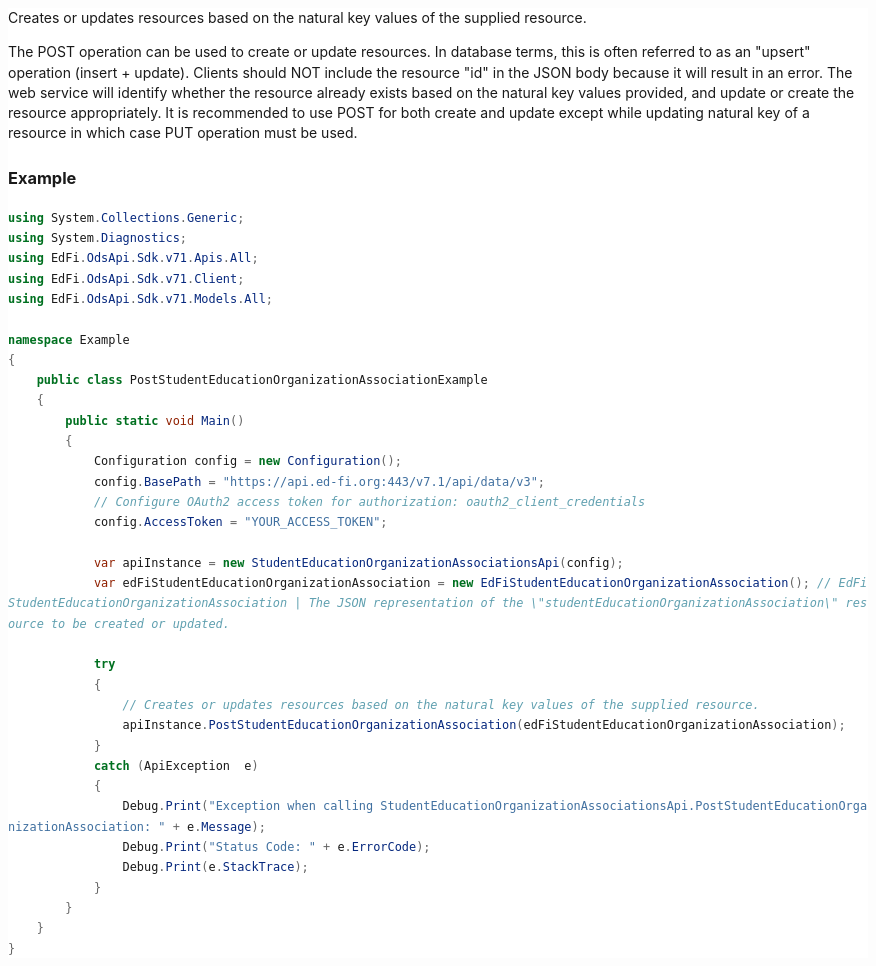 Creates or updates resources based on the natural key values of the supplied resource.

The POST operation can be used to create or update resources. In database terms, this is often referred to as an \"upsert\" operation (insert + update). Clients should NOT include the resource \"id\" in the JSON body because it will result in an error. The web service will identify whether the resource already exists based on the natural key values provided, and update or create the resource appropriately. It is recommended to use POST for both create and update except while updating natural key of a resource in which case PUT operation must be used.

### Example
```csharp
using System.Collections.Generic;
using System.Diagnostics;
using EdFi.OdsApi.Sdk.v71.Apis.All;
using EdFi.OdsApi.Sdk.v71.Client;
using EdFi.OdsApi.Sdk.v71.Models.All;

namespace Example
{
    public class PostStudentEducationOrganizationAssociationExample
    {
        public static void Main()
        {
            Configuration config = new Configuration();
            config.BasePath = "https://api.ed-fi.org:443/v7.1/api/data/v3";
            // Configure OAuth2 access token for authorization: oauth2_client_credentials
            config.AccessToken = "YOUR_ACCESS_TOKEN";

            var apiInstance = new StudentEducationOrganizationAssociationsApi(config);
            var edFiStudentEducationOrganizationAssociation = new EdFiStudentEducationOrganizationAssociation(); // EdFiStudentEducationOrganizationAssociation | The JSON representation of the \"studentEducationOrganizationAssociation\" resource to be created or updated.

            try
            {
                // Creates or updates resources based on the natural key values of the supplied resource.
                apiInstance.PostStudentEducationOrganizationAssociation(edFiStudentEducationOrganizationAssociation);
            }
            catch (ApiException  e)
            {
                Debug.Print("Exception when calling StudentEducationOrganizationAssociationsApi.PostStudentEducationOrganizationAssociation: " + e.Message);
                Debug.Print("Status Code: " + e.ErrorCode);
                Debug.Print(e.StackTrace);
            }
        }
    }
}
```
